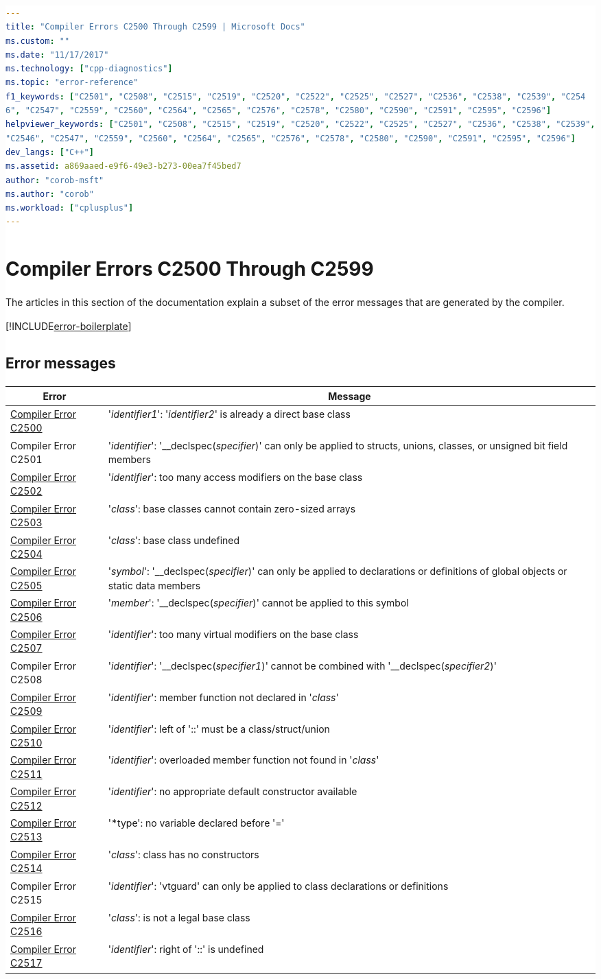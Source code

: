 ```yaml
---
title: "Compiler Errors C2500 Through C2599 | Microsoft Docs"
ms.custom: ""
ms.date: "11/17/2017"
ms.technology: ["cpp-diagnostics"]
ms.topic: "error-reference"
f1_keywords: ["C2501", "C2508", "C2515", "C2519", "C2520", "C2522", "C2525", "C2527", "C2536", "C2538", "C2539", "C2546", "C2547", "C2559", "C2560", "C2564", "C2565", "C2576", "C2578", "C2580", "C2590", "C2591", "C2595", "C2596"]
helpviewer_keywords: ["C2501", "C2508", "C2515", "C2519", "C2520", "C2522", "C2525", "C2527", "C2536", "C2538", "C2539", "C2546", "C2547", "C2559", "C2560", "C2564", "C2565", "C2576", "C2578", "C2580", "C2590", "C2591", "C2595", "C2596"]
dev_langs: ["C++"]
ms.assetid: a869aaed-e9f6-49e3-b273-00ea7f45bed7
author: "corob-msft"
ms.author: "corob"
ms.workload: ["cplusplus"]
---
```

# Compiler Errors C2500 Through C2599

The articles in this section of the documentation explain a subset of the error messages that are generated by the compiler.

[!INCLUDE[error-boilerplate](../../error-messages/includes/error-boilerplate.md)]

## Error messages

|Error|Message|
|-----------|-------------|
|[Compiler Error C2500](compiler-error-C2500.md)|'*identifier1*': '*identifier2*' is already a direct base class|
|Compiler Error C2501|'*identifier*': '__declspec(*specifier*)' can only be applied to structs, unions, classes, or unsigned bit field members|
|[Compiler Error C2502](compiler-error-C2502.md)|'*identifier*': too many access modifiers on the base class|
|[Compiler Error C2503](compiler-error-C2503.md)|'*class*': base classes cannot contain zero-sized arrays|
|[Compiler Error C2504](compiler-error-C2504.md)|'*class*': base class undefined|
|[Compiler Error C2505](compiler-error-C2505.md)|'*symbol*': '__declspec(*specifier*)' can only be applied to declarations or definitions of global objects or static data members|
|[Compiler Error C2506](compiler-error-C2506.md)|'*member*': '__declspec(*specifier*)' cannot be applied to this symbol|
|[Compiler Error C2507](compiler-error-C2507.md)|'*identifier*': too many virtual modifiers on the base class|
|Compiler Error C2508|'*identifier*': '__declspec(*specifier1*)' cannot be combined with '__declspec(*specifier2*)'|
|[Compiler Error C2509](compiler-error-C2509.md)|'*identifier*': member function not declared in '*class*'|
|[Compiler Error C2510](compiler-error-C2510.md)|'*identifier*': left of '::' must be a class/struct/union|
|[Compiler Error C2511](compiler-error-C2511.md)|'*identifier*': overloaded member function not found in '*class*'|
|[Compiler Error C2512](compiler-error-C2512.md)|'*identifier*': no appropriate default constructor available|
|[Compiler Error C2513](compiler-error-C2513.md)|'*type': no variable declared before '='|
|[Compiler Error C2514](compiler-error-C2514.md)|'*class*': class has no constructors|
|Compiler Error C2515|'*identifier*': 'vtguard' can only be applied to class declarations or definitions|
|[Compiler Error C2516](compiler-error-C2516.md)|'*class*': is not a legal base class|
|[Compiler Error C2517](compiler-error-C2517.md)|'*identifier*': right of '::' is undefined|